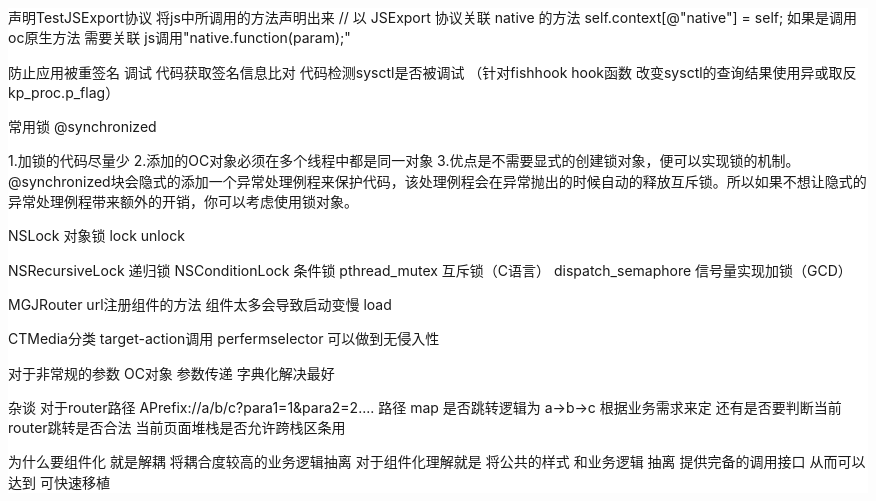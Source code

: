 声明TestJSExport协议 将js中所调用的方法声明出来
// 以 JSExport 协议关联 native 的方法
    self.context[@"native"] = self;
如果是调用oc原生方法 需要关联 js调用"native.function(param);"


防止应用被重签名 调试
代码获取签名信息比对
代码检测sysctl是否被调试 （针对fishhook hook函数  改变sysctl的查询结果使用异或取反kp_proc.p_flag）



常用锁 
@synchronized 

 1.加锁的代码尽量少
 2.添加的OC对象必须在多个线程中都是同一对象
3.优点是不需要显式的创建锁对象，便可以实现锁的机制。
@synchronized块会隐式的添加一个异常处理例程来保护代码，该处理例程会在异常抛出的时候自动的释放互斥锁。所以如果不想让隐式的异常处理例程带来额外的开销，你可以考虑使用锁对象。


NSLock 对象锁
lock unlock


NSRecursiveLock 递归锁
NSConditionLock 条件锁
pthread_mutex 互斥锁（C语言）
dispatch_semaphore 信号量实现加锁（GCD）







MGJRouter   url注册组件的方法   组件太多会导致启动变慢 load

CTMedia分类 target-action调用 perfermselector  可以做到无侵入性 

对于非常规的参数 OC对象 参数传递 字典化解决最好







杂谈 对于router路径 APrefix://a/b/c?para1=1&para2=2.... 路径 map
        是否跳转逻辑为 a->b->c 根据业务需求来定 
        还有是否要判断当前router跳转是否合法 当前页面堆栈是否允许跨栈区条用
        
        

为什么要组件化 就是解耦 将耦合度较高的业务逻辑抽离 
对于组件化理解就是  将公共的样式 和业务逻辑 抽离 提供完备的调用接口 从而可以达到           可快速移植 







